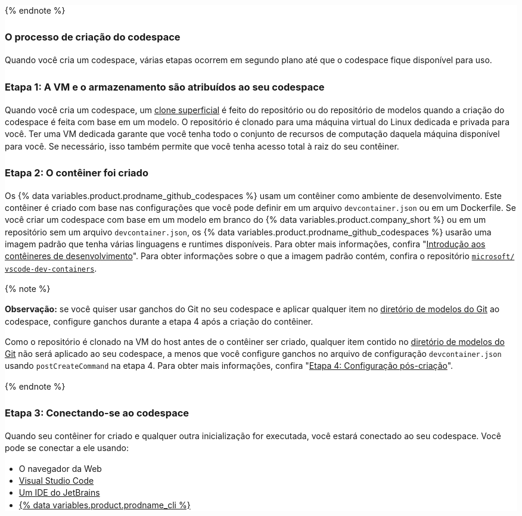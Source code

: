 {% endnote %}

### O processo de criação do codespace

Quando você cria um codespace, várias etapas ocorrem em segundo plano até que o codespace fique disponível para uso.

### Etapa 1: A VM e o armazenamento são atribuídos ao seu codespace

Quando você cria um codespace, um [clone superficial](https://github.blog/2020-12-21-get-up-to-speed-with-partial-clone-and-shallow-clone/) é feito do repositório ou do repositório de modelos quando a criação do codespace é feita com base em um modelo. O repositório é clonado para uma máquina virtual do Linux dedicada e privada para você. Ter uma VM dedicada garante que você tenha todo o conjunto de recursos de computação daquela máquina disponível para você. Se necessário, isso também permite que você tenha acesso total à raiz do seu contêiner.

### Etapa 2: O contêiner foi criado

Os {% data variables.product.prodname_github_codespaces %} usam um contêiner como ambiente de desenvolvimento. Este contêiner é criado com base nas configurações que você pode definir em um arquivo `devcontainer.json` ou em um Dockerfile. Se você criar um codespace com base em um modelo em branco do {% data variables.product.company_short %} ou em um repositório sem um arquivo `devcontainer.json`, os {% data variables.product.prodname_github_codespaces %} usarão uma imagem padrão que tenha várias linguagens e runtimes disponíveis. Para obter mais informações, confira "[Introdução aos contêineres de desenvolvimento](/codespaces/setting-up-your-project-for-codespaces/introduction-to-dev-containers)". Para obter informações sobre o que a imagem padrão contém, confira o repositório [`microsoft/vscode-dev-containers`](https://github.com/microsoft/vscode-dev-containers/tree/main/containers/codespaces-linux).

{% note %}

**Observação:** se você quiser usar ganchos do Git no seu codespace e aplicar qualquer item no [diretório de modelos do Git](https://git-scm.com/docs/git-init#_template_directory) ao codespace, configure ganchos durante a etapa 4 após a criação do contêiner.

Como o repositório é clonado na VM do host antes de o contêiner ser criado, qualquer item contido no [diretório de modelos do Git](https://git-scm.com/docs/git-init#_template_directory) não será aplicado ao seu codespace, a menos que você configure ganchos no arquivo de configuração `devcontainer.json` usando `postCreateCommand` na etapa 4. Para obter mais informações, confira "[Etapa 4: Configuração pós-criação](#step-4-post-creation-setup)".

{% endnote %}

### Etapa 3: Conectando-se ao codespace

Quando seu contêiner for criado e qualquer outra inicialização for executada, você estará conectado ao seu codespace. Você pode se conectar a ele usando:

* O navegador da Web
* [Visual Studio Code](/codespaces/developing-in-codespaces/using-github-codespaces-in-visual-studio-code)
* [Um IDE do JetBrains](/codespaces/developing-in-codespaces/using-github-codespaces-in-your-jetbrains-ide)
* [{% data variables.product.prodname_cli %}](/codespaces/developing-in-codespaces/using-github-codespaces-with-github-cli)
